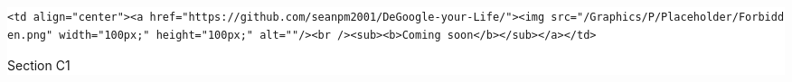     <td align="center"><a href="https://github.com/seanpm2001/DeGoogle-your-Life/"><img src="/Graphics/P/Placeholder/Forbidden.png" width="100px;" height="100px;" alt=""/><br /><sub><b>Coming soon</b></sub></a></td>
  </tr>
  
  
  <tr>
    <td align="center"><p>Section C1</p></td>